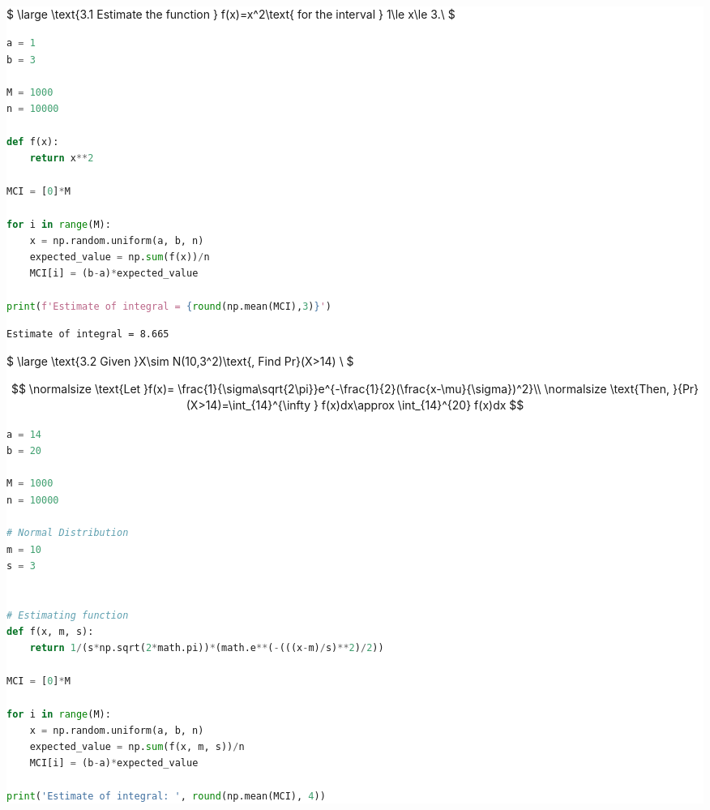 $
\large \text{3.1 Estimate the function } f(x)=x^2\text{ for the interval } 1\le x\le 3.\\
$


```python
a = 1
b = 3

M = 1000
n = 10000

def f(x):
    return x**2

MCI = [0]*M

for i in range(M):
    x = np.random.uniform(a, b, n)
    expected_value = np.sum(f(x))/n
    MCI[i] = (b-a)*expected_value
    
print(f'Estimate of integral = {round(np.mean(MCI),3)}')
```

    Estimate of integral = 8.665


$
\large \text{3.2 Given }X\sim N(10,3^2)\text{, Find Pr}(X>14) \\
$

$$
\normalsize \text{Let }f(x)= \frac{1}{\sigma\sqrt{2\pi}}e^{-\frac{1}{2}(\frac{x-\mu}{\sigma})^2}\\
\normalsize \text{Then, }{Pr}(X>14)=\int_{14}^{\infty } f(x)dx\approx \int_{14}^{20} f(x)dx
$$


```python
a = 14
b = 20

M = 1000
n = 10000

# Normal Distribution
m = 10
s = 3


# Estimating function
def f(x, m, s):
    return 1/(s*np.sqrt(2*math.pi))*(math.e**(-(((x-m)/s)**2)/2))

MCI = [0]*M

for i in range(M):
    x = np.random.uniform(a, b, n)
    expected_value = np.sum(f(x, m, s))/n
    MCI[i] = (b-a)*expected_value
    
print('Estimate of integral: ', round(np.mean(MCI), 4))
```
